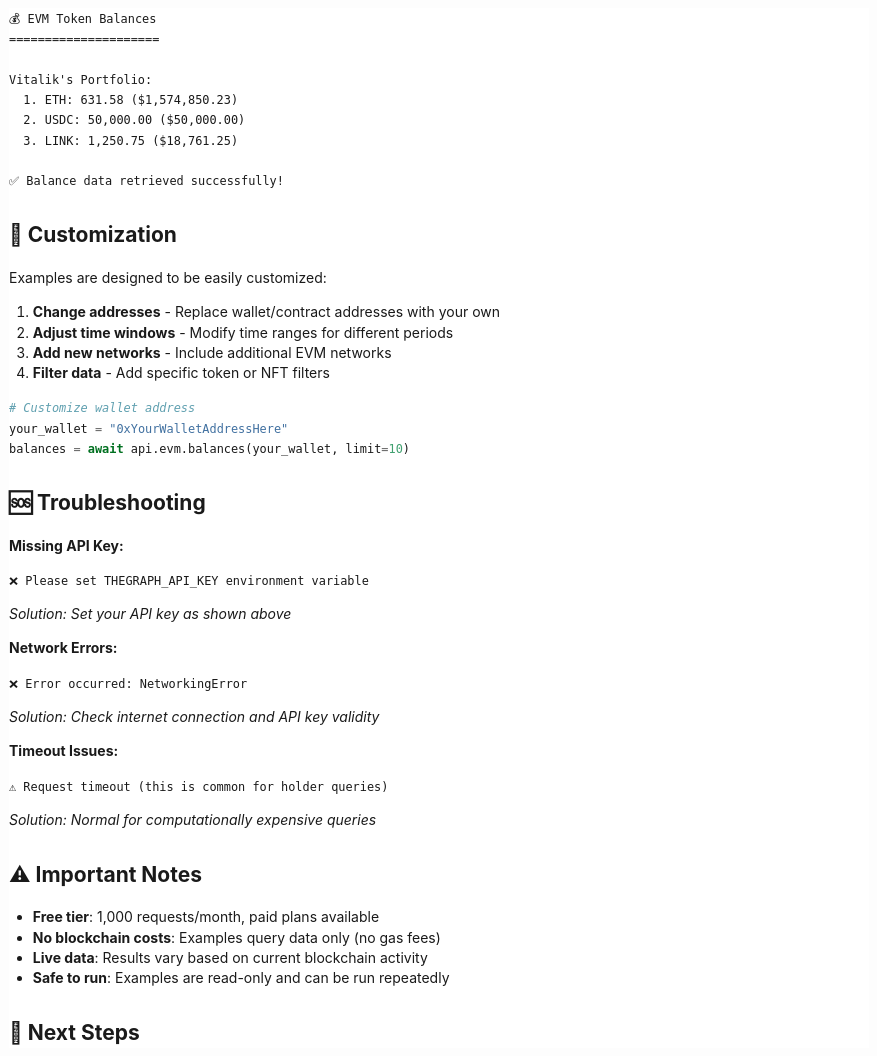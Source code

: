 ```
💰 EVM Token Balances
=====================

Vitalik's Portfolio:
  1. ETH: 631.58 ($1,574,850.23)
  2. USDC: 50,000.00 ($50,000.00)
  3. LINK: 1,250.75 ($18,761.25)

✅ Balance data retrieved successfully!
```

## 📝 Customization

Examples are designed to be easily customized:

1. **Change addresses** - Replace wallet/contract addresses with your own
2. **Adjust time windows** - Modify time ranges for different periods
3. **Add new networks** - Include additional EVM networks
4. **Filter data** - Add specific token or NFT filters

```python
# Customize wallet address
your_wallet = "0xYourWalletAddressHere"
balances = await api.evm.balances(your_wallet, limit=10)
```

## 🆘 Troubleshooting

**Missing API Key:**
```
❌ Please set THEGRAPH_API_KEY environment variable
```
*Solution: Set your API key as shown above*

**Network Errors:**
```
❌ Error occurred: NetworkingError
```
*Solution: Check internet connection and API key validity*

**Timeout Issues:**
```
⚠️ Request timeout (this is common for holder queries)
```
*Solution: Normal for computationally expensive queries*

## ⚠️ Important Notes

- **Free tier**: 1,000 requests/month, paid plans available
- **No blockchain costs**: Examples query data only (no gas fees)
- **Live data**: Results vary based on current blockchain activity
- **Safe to run**: Examples are read-only and can be run repeatedly

## 🚀 Next Steps
